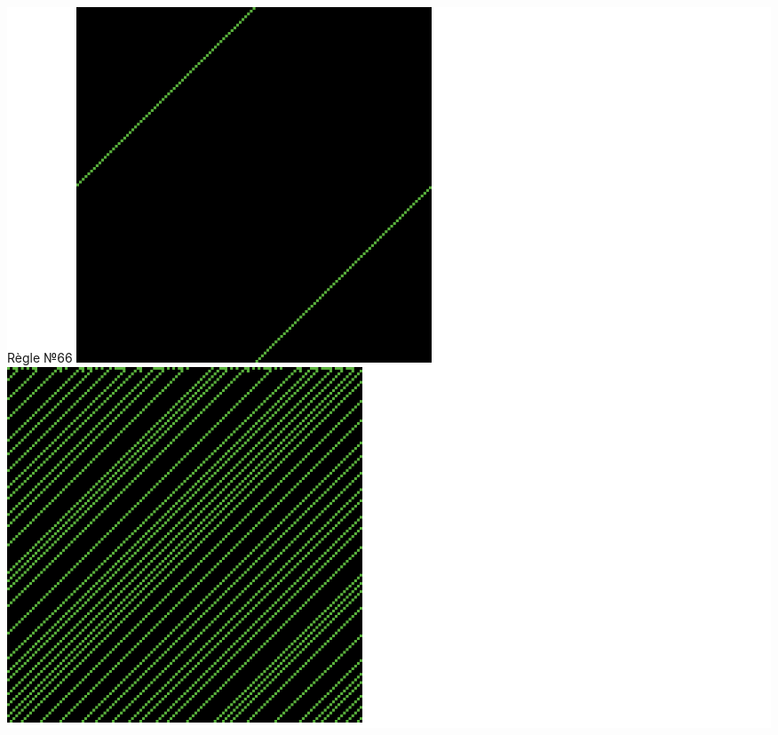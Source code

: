 </TR>
<TR>
<TH> Règle &#8470;66</TH>
<TD><IMG SRC="figures/rule-66-unique.png" ALT="Règle &#8470;2686728" WIDTH="400" TITLE="Règle &#8470;2686924"></TD>
<TD><IMG SRC="figures/rule-66-random.png" ALT="Règle &#8470;2686728" WIDTH="400" TITLE="Règle &#8470;2686924"></TD>
